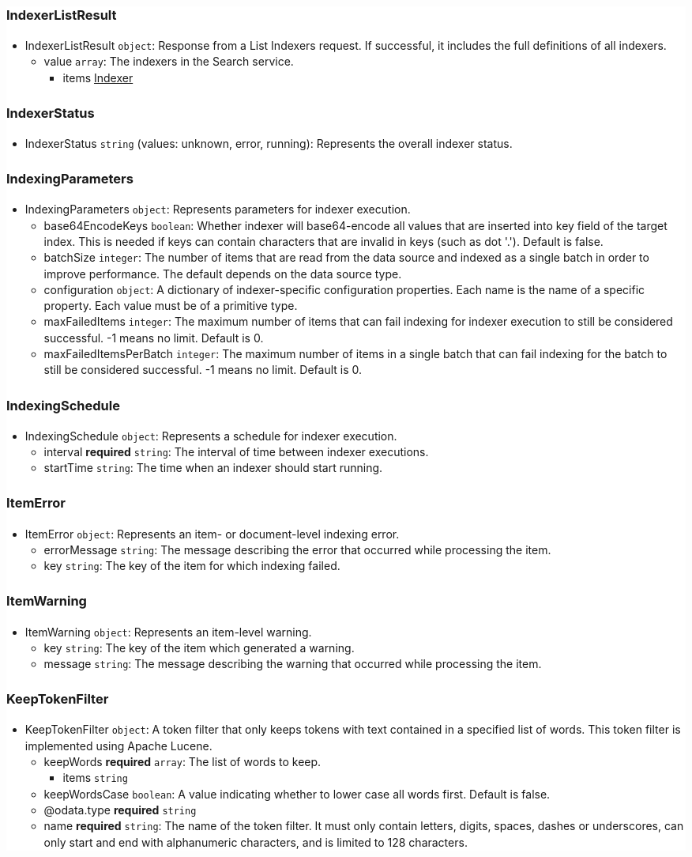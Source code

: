 ### IndexerListResult
* IndexerListResult `object`: Response from a List Indexers request. If successful, it includes the full definitions of all indexers.
  * value `array`: The indexers in the Search service.
    * items [Indexer](#indexer)

### IndexerStatus
* IndexerStatus `string` (values: unknown, error, running): Represents the overall indexer status.

### IndexingParameters
* IndexingParameters `object`: Represents parameters for indexer execution.
  * base64EncodeKeys `boolean`: Whether indexer will base64-encode all values that are inserted into key field of the target index. This is needed if keys can contain characters that are invalid in keys (such as dot '.'). Default is false.
  * batchSize `integer`: The number of items that are read from the data source and indexed as a single batch in order to improve performance. The default depends on the data source type.
  * configuration `object`: A dictionary of indexer-specific configuration properties. Each name is the name of a specific property. Each value must be of a primitive type.
  * maxFailedItems `integer`: The maximum number of items that can fail indexing for indexer execution to still be considered successful. -1 means no limit. Default is 0.
  * maxFailedItemsPerBatch `integer`: The maximum number of items in a single batch that can fail indexing for the batch to still be considered successful. -1 means no limit. Default is 0.

### IndexingSchedule
* IndexingSchedule `object`: Represents a schedule for indexer execution.
  * interval **required** `string`: The interval of time between indexer executions.
  * startTime `string`: The time when an indexer should start running.

### ItemError
* ItemError `object`: Represents an item- or document-level indexing error.
  * errorMessage `string`: The message describing the error that occurred while processing the item.
  * key `string`: The key of the item for which indexing failed.

### ItemWarning
* ItemWarning `object`: Represents an item-level warning.
  * key `string`: The key of the item which generated a warning.
  * message `string`: The message describing the warning that occurred while processing the item.

### KeepTokenFilter
* KeepTokenFilter `object`: A token filter that only keeps tokens with text contained in a specified list of words. This token filter is implemented using Apache Lucene.
  * keepWords **required** `array`: The list of words to keep.
    * items `string`
  * keepWordsCase `boolean`: A value indicating whether to lower case all words first. Default is false.
  * @odata.type **required** `string`
  * name **required** `string`: The name of the token filter. It must only contain letters, digits, spaces, dashes or underscores, can only start and end with alphanumeric characters, and is limited to 128 characters.
